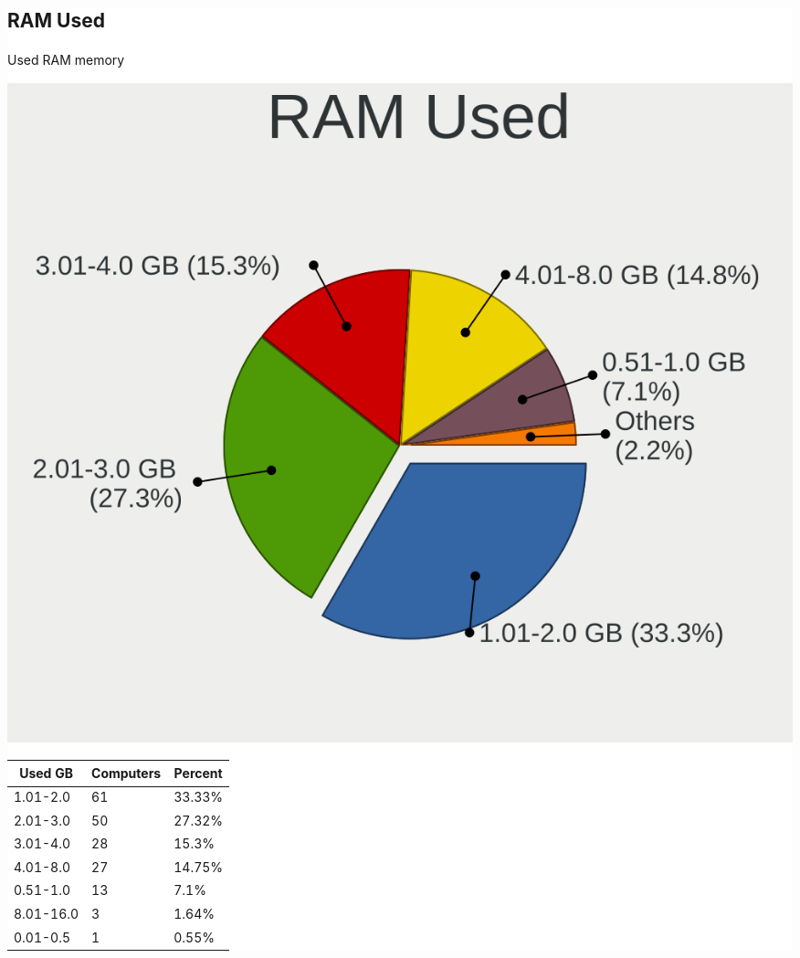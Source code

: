 RAM Used
--------

Used RAM memory

![RAM Used](./All/images/pie_chart/node_ram_used.svg)


| Used GB   | Computers | Percent |
|-----------|-----------|---------|
| 1.01-2.0  | 61        | 33.33%  |
| 2.01-3.0  | 50        | 27.32%  |
| 3.01-4.0  | 28        | 15.3%   |
| 4.01-8.0  | 27        | 14.75%  |
| 0.51-1.0  | 13        | 7.1%    |
| 8.01-16.0 | 3         | 1.64%   |
| 0.01-0.5  | 1         | 0.55%   |
